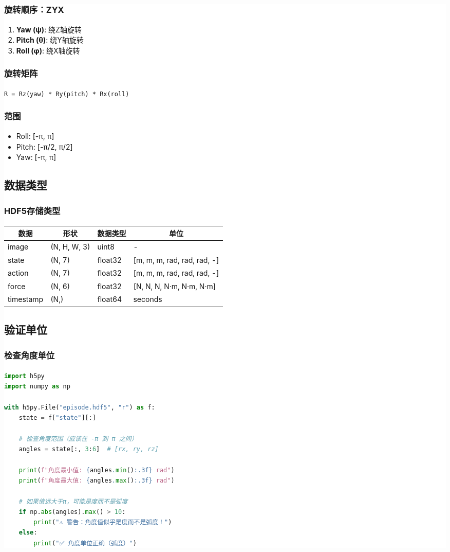 ### 旋转顺序：ZYX

1. **Yaw (ψ)**: 绕Z轴旋转
2. **Pitch (θ)**: 绕Y轴旋转
3. **Roll (φ)**: 绕X轴旋转

### 旋转矩阵

```
R = Rz(yaw) * Ry(pitch) * Rx(roll)
```

### 范围

- Roll: [-π, π]
- Pitch: [-π/2, π/2]
- Yaw: [-π, π]

## 数据类型

### HDF5存储类型

| 数据 | 形状 | 数据类型 | 单位 |
|------|------|----------|------|
| image | (N, H, W, 3) | uint8 | - |
| state | (N, 7) | float32 | [m, m, m, rad, rad, rad, -] |
| action | (N, 7) | float32 | [m, m, m, rad, rad, rad, -] |
| force | (N, 6) | float32 | [N, N, N, N·m, N·m, N·m] |
| timestamp | (N,) | float64 | seconds |

## 验证单位

### 检查角度单位

```python
import h5py
import numpy as np

with h5py.File("episode.hdf5", "r") as f:
    state = f["state"][:]
    
    # 检查角度范围（应该在 -π 到 π 之间）
    angles = state[:, 3:6]  # [rx, ry, rz]
    
    print(f"角度最小值: {angles.min():.3f} rad")
    print(f"角度最大值: {angles.max():.3f} rad")
    
    # 如果值远大于π，可能是度而不是弧度
    if np.abs(angles).max() > 10:
        print("⚠️ 警告：角度值似乎是度而不是弧度！")
    else:
        print("✅ 角度单位正确（弧度）")
```
